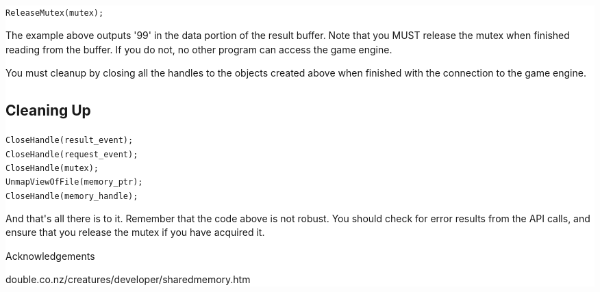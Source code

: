     ReleaseMutex(mutex);

The example above outputs '99' in the data portion of the result buffer. Note that you MUST release the mutex when finished reading from the buffer. If you do not, no other program can access the game engine.

You must cleanup by closing all the handles to the objects created above when finished with the connection to the game engine.


## Cleaning Up

    CloseHandle(result_event);
    CloseHandle(request_event);
    CloseHandle(mutex);
    UnmapViewOfFile(memory_ptr);
    CloseHandle(memory_handle);

And that's all there is to it. Remember that the code above is not robust. You should check for error results from the API calls, and ensure that you release the mutex if you have acquired it.

Acknowledgements

double.co.nz/creatures/developer/sharedmemory.htm